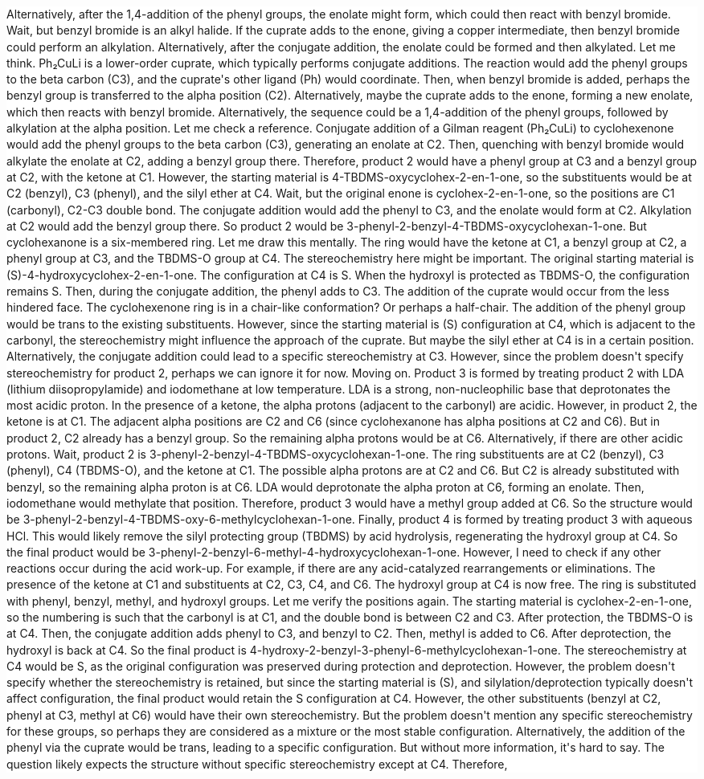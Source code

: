 Alternatively, after the 1,4-addition of the phenyl groups, the enolate might form, which could then react with benzyl bromide. Wait, but benzyl bromide is an alkyl halide. If the cuprate adds to the enone, giving a copper intermediate, then benzyl bromide could perform an alkylation. Alternatively, after the conjugate addition, the enolate could be formed and then alkylated. Let me think. Ph₂CuLi is a lower-order cuprate, which typically performs conjugate additions. The reaction would add the phenyl groups to the beta carbon (C3), and the cuprate's other ligand (Ph) would coordinate. Then, when benzyl bromide is added, perhaps the benzyl group is transferred to the alpha position (C2). Alternatively, maybe the cuprate adds to the enone, forming a new enolate, which then reacts with benzyl bromide. Alternatively, the sequence could be a 1,4-addition of the phenyl groups, followed by alkylation at the alpha position. Let me check a reference. Conjugate addition of a Gilman reagent (Ph₂CuLi) to cyclohexenone would add the phenyl groups to the beta carbon (C3), generating an enolate at C2. Then, quenching with benzyl bromide would alkylate the enolate at C2, adding a benzyl group there. Therefore, product 2 would have a phenyl group at C3 and a benzyl group at C2, with the ketone at C1. However, the starting material is 4-TBDMS-oxycyclohex-2-en-1-one, so the substituents would be at C2 (benzyl), C3 (phenyl), and the silyl ether at C4. Wait, but the original enone is cyclohex-2-en-1-one, so the positions are C1 (carbonyl), C2-C3 double bond. The conjugate addition would add the phenyl to C3, and the enolate would form at C2. Alkylation at C2 would add the benzyl group there. So product 2 would be 3-phenyl-2-benzyl-4-TBDMS-oxycyclohexan-1-one. But cyclohexanone is a six-membered ring. Let me draw this mentally. The ring would have the ketone at C1, a benzyl group at C2, a phenyl group at C3, and the TBDMS-O group at C4. The stereochemistry here might be important. The original starting material is (S)-4-hydroxycyclohex-2-en-1-one. The configuration at C4 is S. When the hydroxyl is protected as TBDMS-O, the configuration remains S. Then, during the conjugate addition, the phenyl adds to C3. The addition of the cuprate would occur from the less hindered face. The cyclohexenone ring is in a chair-like conformation? Or perhaps a half-chair. The addition of the phenyl group would be trans to the existing substituents. However, since the starting material is (S) configuration at C4, which is adjacent to the carbonyl, the stereochemistry might influence the approach of the cuprate. But maybe the silyl ether at C4 is in a certain position. Alternatively, the conjugate addition could lead to a specific stereochemistry at C3. However, since the problem doesn't specify stereochemistry for product 2, perhaps we can ignore it for now. Moving on. Product 3 is formed by treating product 2 with LDA (lithium diisopropylamide) and iodomethane at low temperature. LDA is a strong, non-nucleophilic base that deprotonates the most acidic proton. In the presence of a ketone, the alpha protons (adjacent to the carbonyl) are acidic. However, in product 2, the ketone is at C1. The adjacent alpha positions are C2 and C6 (since cyclohexanone has alpha positions at C2 and C6). But in product 2, C2 already has a benzyl group. So the remaining alpha protons would be at C6. Alternatively, if there are other acidic protons. Wait, product 2 is 3-phenyl-2-benzyl-4-TBDMS-oxycyclohexan-1-one. The ring substituents are at C2 (benzyl), C3 (phenyl), C4 (TBDMS-O), and the ketone at C1. The possible alpha protons are at C2 and C6. But C2 is already substituted with benzyl, so the remaining alpha proton is at C6. LDA would deprotonate the alpha proton at C6, forming an enolate. Then, iodomethane would methylate that position. Therefore, product 3 would have a methyl group added at C6. So the structure would be 3-phenyl-2-benzyl-4-TBDMS-oxy-6-methylcyclohexan-1-one. Finally, product 4 is formed by treating product 3 with aqueous HCl. This would likely remove the silyl protecting group (TBDMS) by acid hydrolysis, regenerating the hydroxyl group at C4. So the final product would be 3-phenyl-2-benzyl-6-methyl-4-hydroxycyclohexan-1-one. However, I need to check if any other reactions occur during the acid work-up. For example, if there are any acid-catalyzed rearrangements or eliminations. The presence of the ketone at C1 and substituents at C2, C3, C4, and C6. The hydroxyl group at C4 is now free. The ring is substituted with phenyl, benzyl, methyl, and hydroxyl groups. Let me verify the positions again. The starting material is cyclohex-2-en-1-one, so the numbering is such that the carbonyl is at C1, and the double bond is between C2 and C3. After protection, the TBDMS-O is at C4. Then, the conjugate addition adds phenyl to C3, and benzyl to C2. Then, methyl is added to C6. After deprotection, the hydroxyl is back at C4. So the final product is 4-hydroxy-2-benzyl-3-phenyl-6-methylcyclohexan-1-one. The stereochemistry at C4 would be S, as the original configuration was preserved during protection and deprotection. However, the problem doesn't specify whether the stereochemistry is retained, but since the starting material is (S), and silylation/deprotection typically doesn't affect configuration, the final product would retain the S configuration at C4. However, the other substituents (benzyl at C2, phenyl at C3, methyl at C6) would have their own stereochemistry. But the problem doesn't mention any specific stereochemistry for these groups, so perhaps they are considered as a mixture or the most stable configuration. Alternatively, the addition of the phenyl via the cuprate would be trans, leading to a specific configuration. But without more information, it's hard to say. The question likely expects the structure without specific stereochemistry except at C4. Therefore,